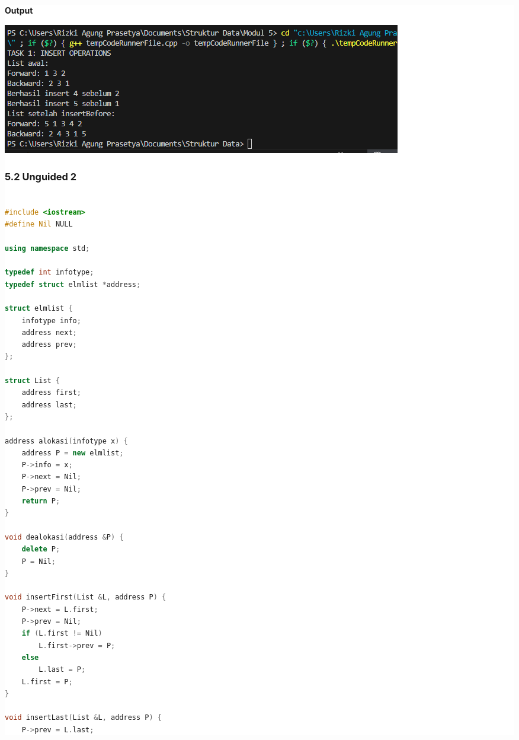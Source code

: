 
**Output** 

 ![alt text](Output/Unguided1_Modul5.png)


 ### 5.2 Unguided 2
```c++

#include <iostream>
#define Nil NULL

using namespace std;

typedef int infotype;
typedef struct elmlist *address;

struct elmlist {
    infotype info;
    address next;
    address prev;
};

struct List {
    address first;
    address last;
};

address alokasi(infotype x) {
    address P = new elmlist;
    P->info = x;
    P->next = Nil;
    P->prev = Nil;
    return P;
}

void dealokasi(address &P) {
    delete P;
    P = Nil;
}

void insertFirst(List &L, address P) {
    P->next = L.first;
    P->prev = Nil;
    if (L.first != Nil)
        L.first->prev = P;
    else
        L.last = P;
    L.first = P;
}

void insertLast(List &L, address P) {
    P->prev = L.last;
```